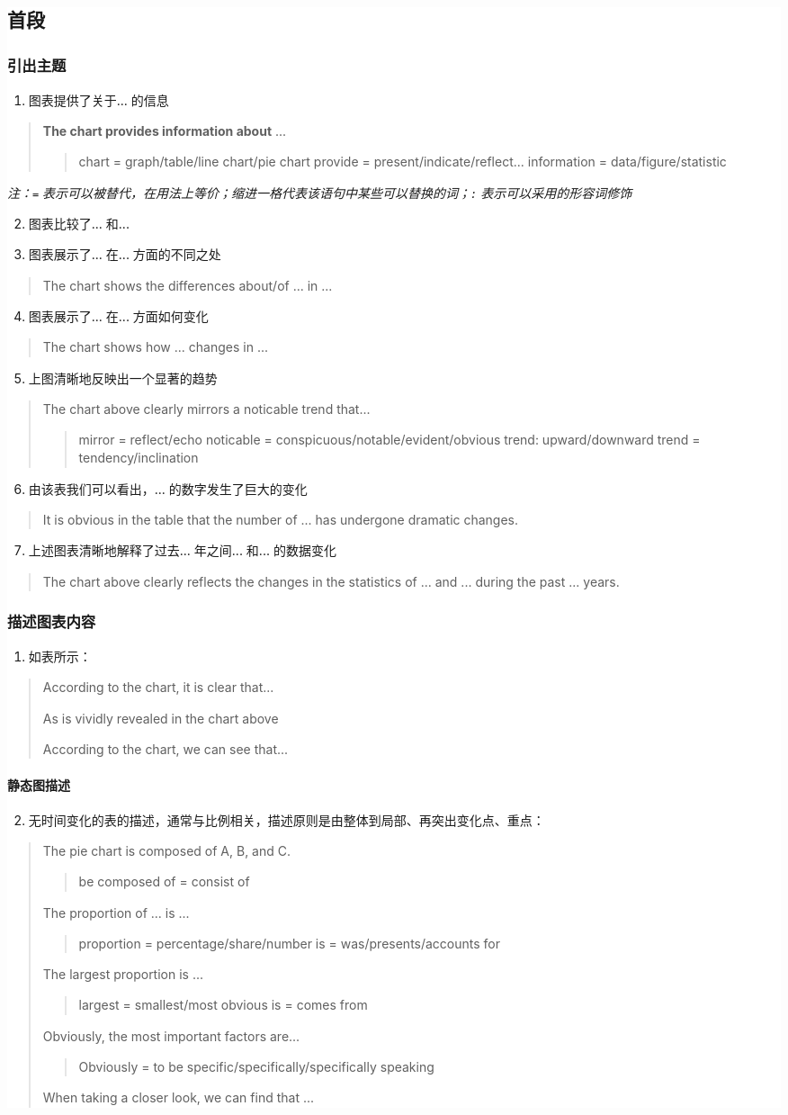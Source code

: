 ## 首段
### 引出主题
1. 图表提供了关于... 的信息
> **The chart provides information about** ...
> > chart = graph/table/line chart/pie chart
> > provide = present/indicate/reflect...
> > information = data/figure/statistic

*注：`=` 表示可以被替代，在用法上等价；缩进一格代表该语句中某些可以替换的词；`:` 表示可以采用的形容词修饰*

2. 图表比较了... 和...


3. 图表展示了... 在... 方面的不同之处
> The chart shows the differences about/of ... in ...

4. 图表展示了... 在... 方面如何变化
> The chart shows how ... changes in ...

5. 上图清晰地反映出一个显著的趋势
> The chart above clearly mirrors a noticable trend that...
> > mirror = reflect/echo
> > noticable = conspicuous/notable/evident/obvious
> > trend: upward/downward
> > trend = tendency/inclination

6. 由该表我们可以看出，... 的数字发生了巨大的变化
> It is obvious in the table that the number of ... has undergone dramatic changes.

7. 上述图表清晰地解释了过去... 年之间... 和... 的数据变化
> The chart above clearly reflects the changes in the statistics of ... and ... during the past ... years.

### 描述图表内容
1. 如表所示：
> According to the chart, it is clear that...
> 
> As is vividly revealed in the chart above
> 
> According to the chart, we can see that...
> 

#### 静态图描述
2. 无时间变化的表的描述，通常与比例相关，描述原则是由整体到局部、再突出变化点、重点：
> The pie chart is composed of A, B, and C.
> > be composed of = consist of
> 
> The proportion of ... is ...
> > proportion = percentage/share/number
> > is = was/presents/accounts for
> 
> The largest proportion is ...
> > largest = smallest/most obvious
> > is = comes from
> 
> Obviously, the most important factors are...
> > Obviously = to be specific/specifically/specifically speaking
> 
> When taking a closer look, we can find that ...
